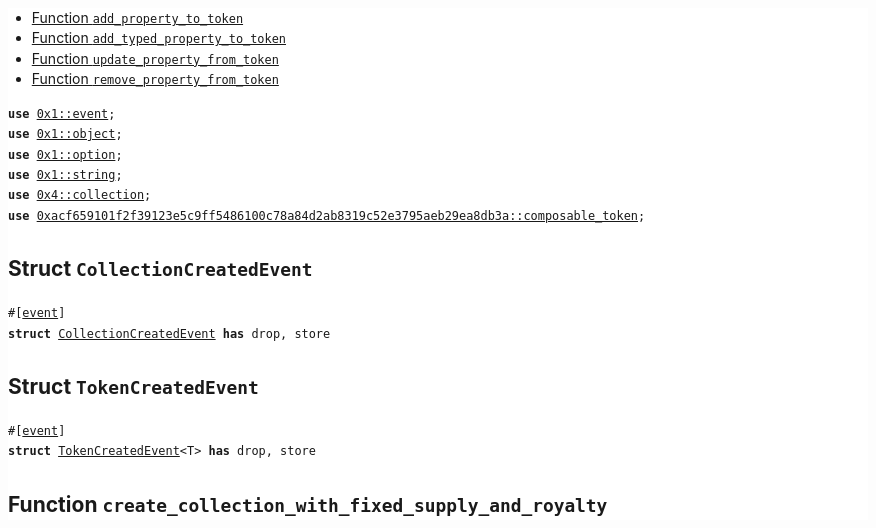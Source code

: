 -  [Function `add_property_to_token`](#0xacf659101f2f39123e5c9ff5486100c78a84d2ab8319c52e3795aeb29ea8db3a_studio_add_property_to_token)
-  [Function `add_typed_property_to_token`](#0xacf659101f2f39123e5c9ff5486100c78a84d2ab8319c52e3795aeb29ea8db3a_studio_add_typed_property_to_token)
-  [Function `update_property_from_token`](#0xacf659101f2f39123e5c9ff5486100c78a84d2ab8319c52e3795aeb29ea8db3a_studio_update_property_from_token)
-  [Function `remove_property_from_token`](#0xacf659101f2f39123e5c9ff5486100c78a84d2ab8319c52e3795aeb29ea8db3a_studio_remove_property_from_token)


<pre><code><b>use</b> <a href="">0x1::event</a>;
<b>use</b> <a href="">0x1::object</a>;
<b>use</b> <a href="">0x1::option</a>;
<b>use</b> <a href="">0x1::string</a>;
<b>use</b> <a href="">0x4::collection</a>;
<b>use</b> <a href="composable_token.md#0xacf659101f2f39123e5c9ff5486100c78a84d2ab8319c52e3795aeb29ea8db3a_composable_token">0xacf659101f2f39123e5c9ff5486100c78a84d2ab8319c52e3795aeb29ea8db3a::composable_token</a>;
</code></pre>



<a id="0xacf659101f2f39123e5c9ff5486100c78a84d2ab8319c52e3795aeb29ea8db3a_studio_CollectionCreatedEvent"></a>

## Struct `CollectionCreatedEvent`



<pre><code>#[<a href="">event</a>]
<b>struct</b> <a href="studio.md#0xacf659101f2f39123e5c9ff5486100c78a84d2ab8319c52e3795aeb29ea8db3a_studio_CollectionCreatedEvent">CollectionCreatedEvent</a> <b>has</b> drop, store
</code></pre>



<a id="0xacf659101f2f39123e5c9ff5486100c78a84d2ab8319c52e3795aeb29ea8db3a_studio_TokenCreatedEvent"></a>

## Struct `TokenCreatedEvent`



<pre><code>#[<a href="">event</a>]
<b>struct</b> <a href="studio.md#0xacf659101f2f39123e5c9ff5486100c78a84d2ab8319c52e3795aeb29ea8db3a_studio_TokenCreatedEvent">TokenCreatedEvent</a>&lt;T&gt; <b>has</b> drop, store
</code></pre>



<a id="0xacf659101f2f39123e5c9ff5486100c78a84d2ab8319c52e3795aeb29ea8db3a_studio_create_collection_with_fixed_supply_and_royalty"></a>

## Function `create_collection_with_fixed_supply_and_royalty`


